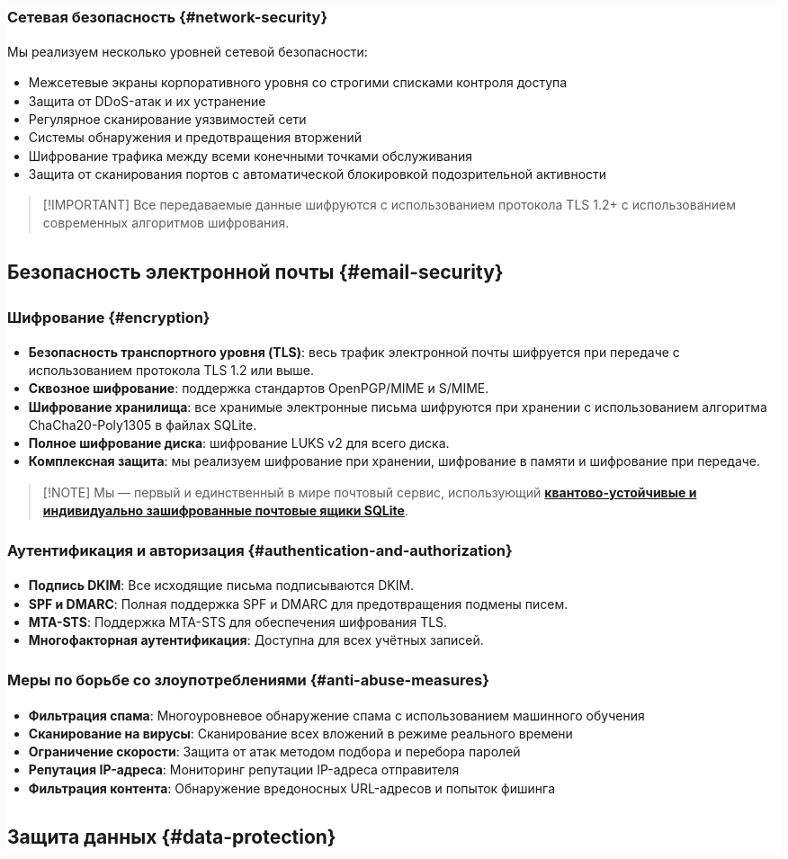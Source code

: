 ### Сетевая безопасность {#network-security}

Мы реализуем несколько уровней сетевой безопасности:

* Межсетевые экраны корпоративного уровня со строгими списками контроля доступа
* Защита от DDoS-атак и их устранение
* Регулярное сканирование уязвимостей сети
* Системы обнаружения и предотвращения вторжений
* Шифрование трафика между всеми конечными точками обслуживания
* Защита от сканирования портов с автоматической блокировкой подозрительной активности

> \[!IMPORTANT]
> Все передаваемые данные шифруются с использованием протокола TLS 1.2+ с использованием современных алгоритмов шифрования.

## Безопасность электронной почты {#email-security}

### Шифрование {#encryption}

* **Безопасность транспортного уровня (TLS)**: весь трафик электронной почты шифруется при передаче с использованием протокола TLS 1.2 или выше.
* **Сквозное шифрование**: поддержка стандартов OpenPGP/MIME и S/MIME.
* **Шифрование хранилища**: все хранимые электронные письма шифруются при хранении с использованием алгоритма ChaCha20-Poly1305 в файлах SQLite.
* **Полное шифрование диска**: шифрование LUKS v2 для всего диска.
* **Комплексная защита**: мы реализуем шифрование при хранении, шифрование в памяти и шифрование при передаче.

> \[!NOTE]
> Мы — первый и единственный в мире почтовый сервис, использующий **[квантово-устойчивые и индивидуально зашифрованные почтовые ящики SQLite](https://forwardemail.net/en/blog/docs/best-quantum-safe-encrypted-email-service)**.

### Аутентификация и авторизация {#authentication-and-authorization}

* **Подпись DKIM**: Все исходящие письма подписываются DKIM.
* **SPF и DMARC**: Полная поддержка SPF и DMARC для предотвращения подмены писем.
* **MTA-STS**: Поддержка MTA-STS для обеспечения шифрования TLS.
* **Многофакторная аутентификация**: Доступна для всех учётных записей.

### Меры по борьбе со злоупотреблениями {#anti-abuse-measures}

* **Фильтрация спама**: Многоуровневое обнаружение спама с использованием машинного обучения
* **Сканирование на вирусы**: Сканирование всех вложений в режиме реального времени
* **Ограничение скорости**: Защита от атак методом подбора и перебора паролей
* **Репутация IP-адреса**: Мониторинг репутации IP-адреса отправителя
* **Фильтрация контента**: Обнаружение вредоносных URL-адресов и попыток фишинга

## Защита данных {#data-protection}
